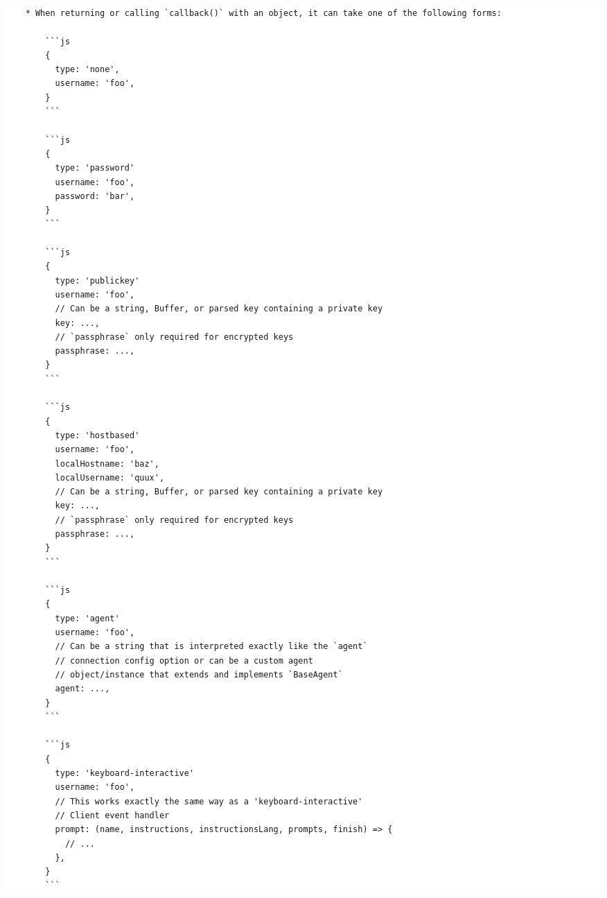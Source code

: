         * When returning or calling `callback()` with an object, it can take one of the following forms:

            ```js
            {
              type: 'none',
              username: 'foo',
            }
            ```

            ```js
            {
              type: 'password'
              username: 'foo',
              password: 'bar',
            }
            ```

            ```js
            {
              type: 'publickey'
              username: 'foo',
              // Can be a string, Buffer, or parsed key containing a private key
              key: ...,
              // `passphrase` only required for encrypted keys
              passphrase: ...,
            }
            ```

            ```js
            {
              type: 'hostbased'
              username: 'foo',
              localHostname: 'baz',
              localUsername: 'quux',
              // Can be a string, Buffer, or parsed key containing a private key
              key: ...,
              // `passphrase` only required for encrypted keys
              passphrase: ...,
            }
            ```

            ```js
            {
              type: 'agent'
              username: 'foo',
              // Can be a string that is interpreted exactly like the `agent`
              // connection config option or can be a custom agent
              // object/instance that extends and implements `BaseAgent`
              agent: ...,
            }
            ```

            ```js
            {
              type: 'keyboard-interactive'
              username: 'foo',
              // This works exactly the same way as a 'keyboard-interactive'
              // Client event handler
              prompt: (name, instructions, instructionsLang, prompts, finish) => {
                // ...
              },
            }
            ```
